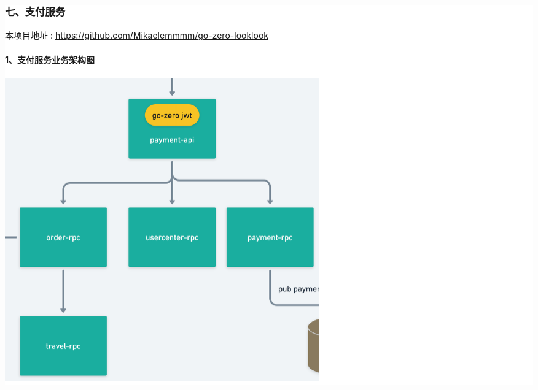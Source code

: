 ### 七、支付服务

本项目地址 :  https://github.com/Mikaelemmmm/go-zero-looklook



#### 1、支付服务业务架构图

<img src="./images/7/image-20220428111821382.png" alt="image-20220428111821382" style="zoom:50%;" />

